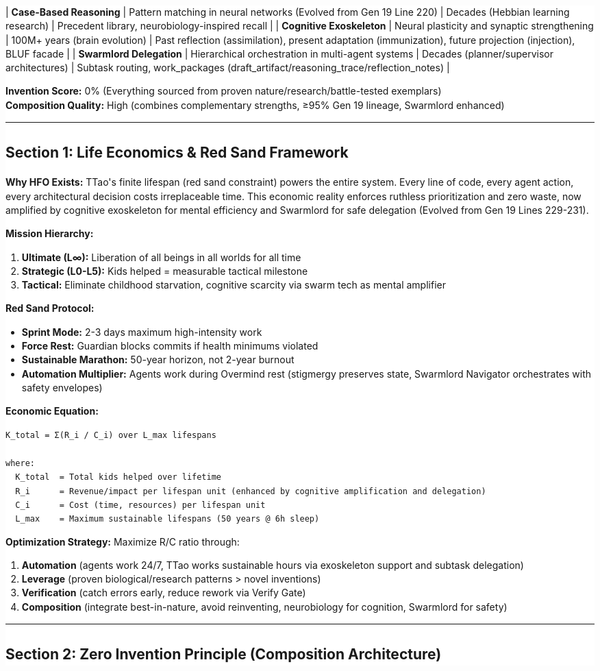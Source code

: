 | **Case-Based Reasoning** | Pattern matching in neural networks (Evolved from Gen 19 Line 220) | Decades (Hebbian learning research) | Precedent library, neurobiology-inspired recall |
| **Cognitive Exoskeleton** | Neural plasticity and synaptic strengthening | 100M+ years (brain evolution) | Past reflection (assimilation), present adaptation (immunization), future projection (injection), BLUF facade |
| **Swarmlord Delegation** | Hierarchical orchestration in multi-agent systems | Decades (planner/supervisor architectures) | Subtask routing, work_packages (draft_artifact/reasoning_trace/reflection_notes) |

**Invention Score:** 0% (Everything sourced from proven nature/research/battle-tested exemplars)  
**Composition Quality:** High (combines complementary strengths, ≥95% Gen 19 lineage, Swarmlord enhanced)

---
## Section 1: Life Economics & Red Sand Framework

**Why HFO Exists:** TTao's finite lifespan (red sand constraint) powers the entire system. Every line of code, every agent action, every architectural decision costs irreplaceable time. This economic reality enforces ruthless prioritization and zero waste, now amplified by cognitive exoskeleton for mental efficiency and Swarmlord for safe delegation (Evolved from Gen 19 Lines 229-231).

**Mission Hierarchy:**
1. **Ultimate (L∞):** Liberation of all beings in all worlds for all time
2. **Strategic (L0-L5):** Kids helped = measurable tactical milestone
3. **Tactical:** Eliminate childhood starvation, cognitive scarcity via swarm tech as mental amplifier

**Red Sand Protocol:**
- **Sprint Mode:** 2-3 days maximum high-intensity work
- **Force Rest:** Guardian blocks commits if health minimums violated
- **Sustainable Marathon:** 50-year horizon, not 2-year burnout
- **Automation Multiplier:** Agents work during Overmind rest (stigmergy preserves state, Swarmlord Navigator orchestrates with safety envelopes)

**Economic Equation:**
```
K_total = Σ(R_i / C_i) over L_max lifespans

where:
  K_total  = Total kids helped over lifetime
  R_i      = Revenue/impact per lifespan unit (enhanced by cognitive amplification and delegation)
  C_i      = Cost (time, resources) per lifespan unit
  L_max    = Maximum sustainable lifespans (50 years @ 6h sleep)
```

**Optimization Strategy:** Maximize R/C ratio through:
1. **Automation** (agents work 24/7, TTao works sustainable hours via exoskeleton support and subtask delegation)
2. **Leverage** (proven biological/research patterns > novel inventions)
3. **Verification** (catch errors early, reduce rework via Verify Gate)
4. **Composition** (integrate best-in-nature, avoid reinventing, neurobiology for cognition, Swarmlord for safety)

---
## Section 2: Zero Invention Principle (Composition Architecture)

